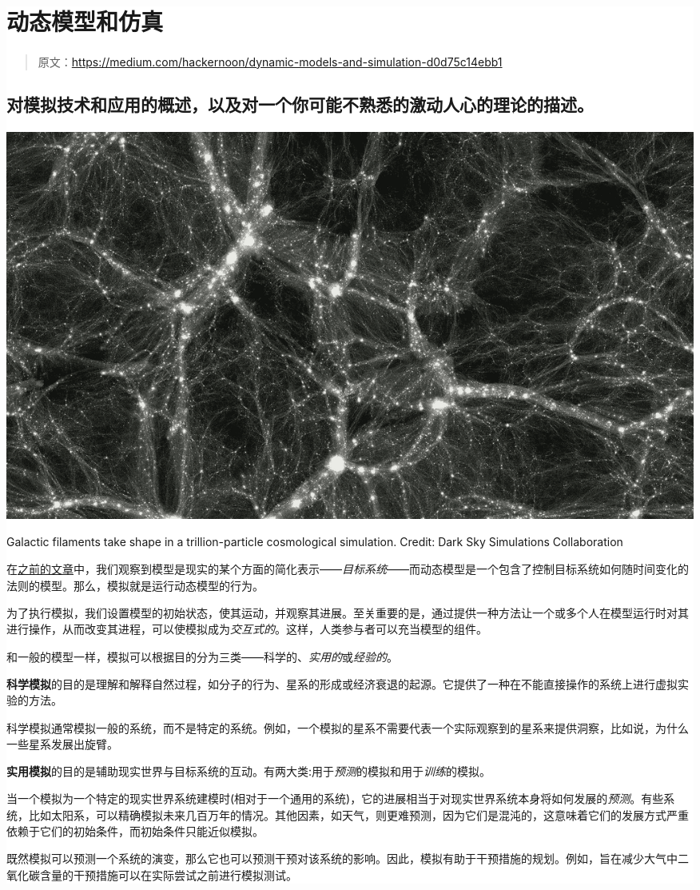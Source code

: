 # 动态模型和仿真

> 原文：<https://medium.com/hackernoon/dynamic-models-and-simulation-d0d75c14ebb1>

## 对模拟技术和应用的概述，以及对一个你可能不熟悉的激动人心的理论的描述。

![](img/fad6e440099ee2111f91b501ad56596d.png)

Galactic filaments take shape in a trillion-particle cosmological simulation. Credit: Dark Sky Simulations Collaboration

在[之前的文章](https://hackernoon.com/the-modeling-instinct-40a25a272c64)中，我们观察到模型是现实的某个方面的简化表示——*目标系统*——而动态模型是一个包含了控制目标系统如何随时间变化的法则的模型。那么，模拟就是运行动态模型的行为。

为了执行模拟，我们设置模型的初始状态，使其运动，并观察其进展。至关重要的是，通过提供一种方法让一个或多个人在模型运行时对其进行操作，从而改变其进程，可以使模拟成为*交互式的*。这样，人类参与者可以充当模型的组件。

和一般的模型一样，模拟可以根据目的分为三类——科学的、*实用的*或*经验的*。

**科学模拟**的目的是理解和解释自然过程，如分子的行为、星系的形成或经济衰退的起源。它提供了一种在不能直接操作的系统上进行虚拟实验的方法。

科学模拟通常模拟一般的系统，而不是特定的系统。例如，一个模拟的星系不需要代表一个实际观察到的星系来提供洞察，比如说，为什么一些星系发展出旋臂。

**实用模拟**的目的是辅助现实世界与目标系统的互动。有两大类:用于*预测*的模拟和用于*训练*的模拟。

当一个模拟为一个特定的现实世界系统建模时(相对于一个通用的系统)，它的进展相当于对现实世界系统本身将如何发展的*预测*。有些系统，比如太阳系，可以精确模拟未来几百万年的情况。其他因素，如天气，则更难预测，因为它们是混沌的，这意味着它们的发展方式严重依赖于它们的初始条件，而初始条件只能近似模拟。

既然模拟可以预测一个系统的演变，那么它也可以预测干预对该系统的影响。因此，模拟有助于干预措施的规划。例如，旨在减少大气中二氧化碳含量的干预措施可以在实际尝试之前进行模拟测试。
